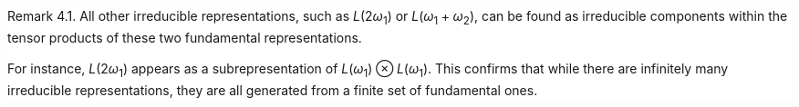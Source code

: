 Remark 4.1. All other irreducible representations, such as $L(2\omega_1)$ or $L(\omega_1 + \omega_2)$, can be found as irreducible components within the tensor products of these two fundamental representations.

For instance, $L(2\omega_1)$ appears as a subrepresentation of $L(\omega_1) \otimes L(\omega_1)$. This confirms that while there are infinitely many irreducible representations, they are all generated from a finite set of fundamental ones.

